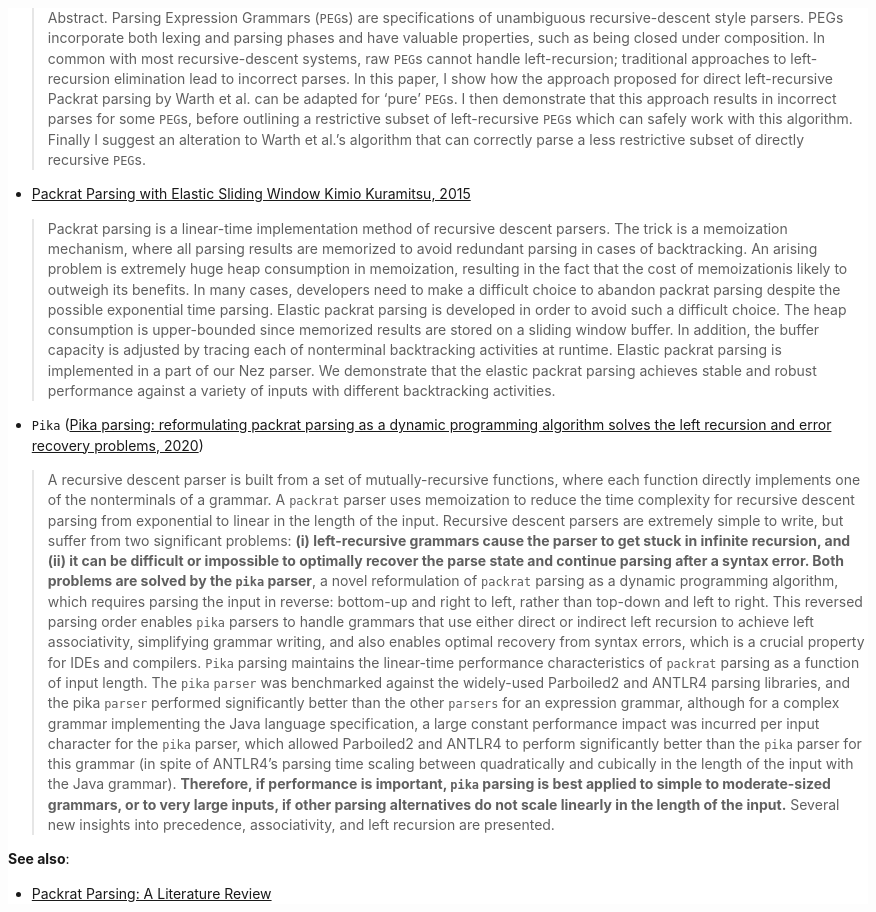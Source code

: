 > Abstract. Parsing Expression Grammars (`PEG`s) are specifications of unambiguous recursive-descent style parsers. PEGs incorporate both lexing and parsing phases and have valuable properties, such as being closed under composition. In common with most recursive-descent systems, raw `PEG`s cannot handle left-recursion; traditional approaches to left-recursion elimination lead to incorrect parses. In this paper, I show how the approach proposed for direct left-recursive Packrat parsing by Warth et al. can be adapted for ‘pure’ `PEG`s. I then demonstrate that this approach results in incorrect parses for some `PEG`s, before outlining a restrictive subset of left-recursive `PEG`s which can safely work with this algorithm. Finally I suggest an alteration to Warth et al.’s algorithm that can correctly parse a less restrictive subset of directly recursive `PEG`s.

- [Packrat Parsing with Elastic Sliding Window Kimio Kuramitsu, 2015](https://www.jstage.jst.go.jp/article/ipsjjip/23/4/23_505/_pdf/-char/en)

> Packrat parsing is a linear-time implementation method of recursive descent parsers. The trick is a memoization mechanism, where all parsing results are memorized to avoid redundant parsing in cases of backtracking. An arising problem is extremely huge heap consumption in memoization, resulting in the fact that the cost of memoizationis likely to outweigh its benefits. In many cases, developers need to make a difficult choice to abandon packrat parsing despite the possible exponential time parsing. Elastic packrat parsing is developed in order to avoid such a difficult choice. The heap consumption is upper-bounded since memorized results are stored on a sliding window buffer. In addition, the buffer capacity is adjusted by tracing each of nonterminal backtracking activities at runtime. Elastic packrat parsing is implemented in a part of our Nez parser. We demonstrate that the elastic packrat parsing achieves stable and robust performance against a variety of inputs with different backtracking activities.

- `Pika` ([Pika parsing: reformulating packrat parsing as a dynamic programming algorithm solves the left recursion and error recovery problems, 2020](https://arxiv.org/pdf/2005.06444.pdf))

> A recursive descent parser is built from a set of mutually-recursive functions, where each function directly implements one of the nonterminals of a grammar. A `packrat` parser uses memoization to reduce the time complexity for recursive descent parsing from exponential to linear in the length of the input. Recursive descent parsers are extremely simple to write, but suffer from two significant problems: **(i) left-recursive grammars cause the parser to get stuck in infinite recursion, and (ii) it can be difficult or impossible to optimally recover the parse state and continue parsing after a syntax error. Both problems are solved by the `pika` parser**, a novel reformulation of `packrat` parsing as a dynamic programming algorithm, which requires parsing the input in reverse: bottom-up and right to left, rather than top-down and left to right. This reversed parsing order enables `pika` parsers to handle grammars that use either direct or indirect left recursion to achieve left associativity, simplifying grammar writing, and also enables optimal recovery from syntax errors, which is a crucial property for IDEs and compilers. `Pika` parsing maintains the linear-time performance characteristics of `packrat` parsing as a function of input length. The `pika` `parser` was benchmarked against the widely-used Parboiled2 and ANTLR4 parsing libraries, and the pika `parser` performed significantly better than the other `parsers` for an expression grammar, although for a complex grammar implementing the Java language specification, a large constant performance impact was incurred per input character for the `pika` parser, which allowed Parboiled2 and ANTLR4 to perform significantly better than the `pika` parser for this grammar (in spite of ANTLR4’s parsing time scaling between quadratically and cubically in the length of the input with the Java grammar). **Therefore, if performance is important, `pika` parsing is best applied to simple to moderate-sized grammars, or to very large inputs, if other parsing alternatives do not scale linearly in the length of the input.** Several new insights into precedence, associativity, and left recursion are presented.

**See also**:

- [Packrat Parsing: A Literature Review](http://citeseerx.ist.psu.edu/viewdoc/download?doi=10.1.1.740.1787&rep=rep1&type=pdf)
